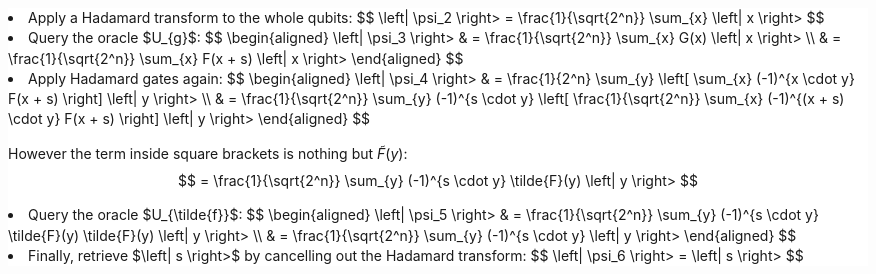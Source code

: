    </li>
   
   <li>
        Apply a Hadamard transform to the whole qubits:  
$$
\left| \psi_2 \right> = \frac{1}{\sqrt{2^n}} \sum_{x} \left| x \right>
$$

   </li>

   <li>
        Query the oracle $U_{g}$:  
$$
\begin{aligned}
    \left| \psi_3 \right>
        & = \frac{1}{\sqrt{2^n}} \sum_{x} G(x) \left| x \right> \\
        & = \frac{1}{\sqrt{2^n}} \sum_{x} F(x + s) \left| x \right>
\end{aligned}
$$

   </li>

   <li>
        Apply Hadamard gates again:  
$$
\begin{aligned}
    \left| \psi_4 \right>
        & = \frac{1}{2^n} \sum_{y} \left[ \sum_{x} (-1)^{x \cdot y} F(x + s) \right] \left| y \right> \\
        & = \frac{1}{\sqrt{2^n}} \sum_{y} (-1)^{s \cdot y} \left[ \frac{1}{\sqrt{2^n}} \sum_{x} (-1)^{(x + s) \cdot y} F(x + s) \right] \left| y \right>
\end{aligned}
$$

However the term inside square brackets is nothing but $\tilde{F}(y)$:  
$$
= \frac{1}{\sqrt{2^n}} \sum_{y} (-1)^{s \cdot y} \tilde{F}(y) \left| y \right>
$$

   </li>

   <li>
        Query the oracle $U_{\tilde{f}}$:  
$$
\begin{aligned}
    \left| \psi_5 \right>
        & = \frac{1}{\sqrt{2^n}} \sum_{y} (-1)^{s \cdot y} \tilde{F}(y) \tilde{F}(y) \left| y \right> \\
        & = \frac{1}{\sqrt{2^n}} \sum_{y} (-1)^{s \cdot y} \left| y \right>
\end{aligned}
$$
        
   </li>

   <li>
        Finally, retrieve $\left| s \right>$ by cancelling out the Hadamard transform:  
$$
\left| \psi_6 \right> = \left| s \right>
$$
        